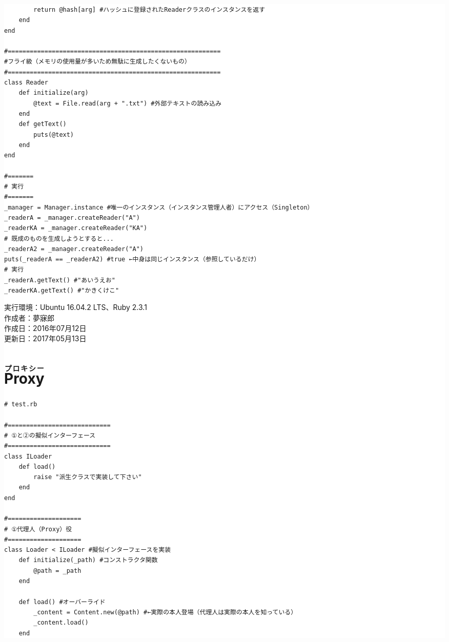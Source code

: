 ```
        return @hash[arg] #ハッシュに登録されたReaderクラスのインスタンスを返す
    end
end

#==========================================================
#フライ級（メモリの使用量が多いため無駄に生成したくないもの）
#==========================================================
class Reader
    def initialize(arg)
        @text = File.read(arg + ".txt") #外部テキストの読み込み
    end
    def getText()
        puts(@text)
    end
end

#=======
# 実行
#=======
_manager = Manager.instance #唯一のインスタンス（インスタンス管理人者）にアクセス（Singleton）
_readerA = _manager.createReader("A")
_readerKA = _manager.createReader("KA")
# 既成のものを生成しようとすると...
_readerA2 = _manager.createReader("A")
puts(_readerA == _readerA2) #true ←中身は同じインスタンス（参照しているだけ）
# 実行
_readerA.getText() #"あいうえお"
_readerKA.getText() #"かきくけこ"
```

実行環境：Ubuntu 16.04.2 LTS、Ruby 2.3.1  
作成者：夢寐郎  
作成日：2016年07月12日  
更新日：2017年05月13日


<a name="Proxy"></a>
# <b><ruby>Proxy<rt>プロキシー</rt></ruby></b>

```
# test.rb

#============================
# ①と②の擬似インターフェース
#============================
class ILoader
    def load() 
        raise "派生クラスで実装して下さい"
    end
end

#====================
# ①代理人（Proxy）役
#====================
class Loader < ILoader #擬似インターフェースを実装
    def initialize(_path) #コンストラクタ関数
        @path = _path
    end

    def load() #オーバーライド
        _content = Content.new(@path) #←実際の本人登場（代理人は実際の本人を知っている）
        _content.load()
    end
```